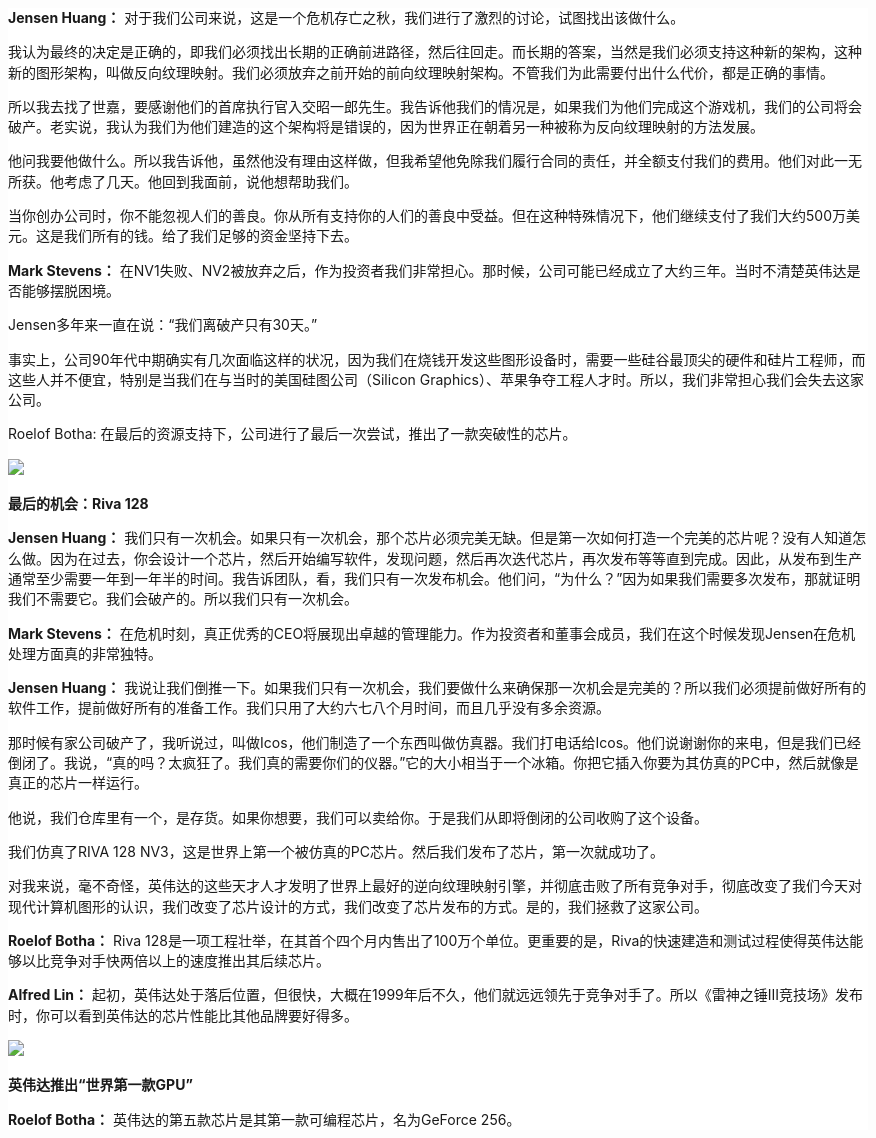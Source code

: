 **Jensen Huang：** 对于我们公司来说，这是一个危机存亡之秋，我们进行了激烈的讨论，试图找出该做什么。

我认为最终的决定是正确的，即我们必须找出长期的正确前进路径，然后往回走。而长期的答案，当然是我们必须支持这种新的架构，这种新的图形架构，叫做反向纹理映射。我们必须放弃之前开始的前向纹理映射架构。不管我们为此需要付出什么代价，都是正确的事情。

所以我去找了世嘉，要感谢他们的首席执行官入交昭一郎先生。我告诉他我们的情况是，如果我们为他们完成这个游戏机，我们的公司将会破产。老实说，我认为我们为他们建造的这个架构将是错误的，因为世界正在朝着另一种被称为反向纹理映射的方法发展。

他问我要他做什么。所以我告诉他，虽然他没有理由这样做，但我希望他免除我们履行合同的责任，并全额支付我们的费用。他们对此一无所获。他考虑了几天。他回到我面前，说他想帮助我们。

当你创办公司时，你不能忽视人们的善良。你从所有支持你的人们的善良中受益。但在这种特殊情况下，他们继续支付了我们大约500万美元。这是我们所有的钱。给了我们足够的资金坚持下去。

**Mark Stevens：**
在NV1失败、NV2被放弃之后，作为投资者我们非常担心。那时候，公司可能已经成立了大约三年。当时不清楚英伟达是否能够摆脱困境。

Jensen多年来一直在说：“我们离破产只有30天。”

事实上，公司90年代中期确实有几次面临这样的状况，因为我们在烧钱开发这些图形设备时，需要一些硅谷最顶尖的硬件和硅片工程师，而这些人并不便宜，特别是当我们在与当时的美国硅图公司（Silicon
Graphics）、苹果争夺工程人才时。所以，我们非常担心我们会失去这家公司。

Roelof Botha: 在最后的资源支持下，公司进行了最后一次尝试，推出了一款突破性的芯片。

  

![](https://mmbiz.qpic.cn/mmbiz_png/WNcLia53ZSnnAkJs802skTlVBicopgeHudMXRYc8w34GVnqSkWxGcgiadSanp4YwSzsaosD9p0RbfXsf9ysL6fNvQ/640?wx_fmt=png)

**最后的机会：Riva 128**

**Jensen Huang：**
我们只有一次机会。如果只有一次机会，那个芯片必须完美无缺。但是第一次如何打造一个完美的芯片呢？没有人知道怎么做。因为在过去，你会设计一个芯片，然后开始编写软件，发现问题，然后再次迭代芯片，再次发布等等直到完成。因此，从发布到生产通常至少需要一年到一年半的时间。我告诉团队，看，我们只有一次发布机会。他们问，“为什么？”因为如果我们需要多次发布，那就证明我们不需要它。我们会破产的。所以我们只有一次机会。

**Mark Stevens：**
在危机时刻，真正优秀的CEO将展现出卓越的管理能力。作为投资者和董事会成员，我们在这个时候发现Jensen在危机处理方面真的非常独特。

**Jensen Huang：**
我说让我们倒推一下。如果我们只有一次机会，我们要做什么来确保那一次机会是完美的？所以我们必须提前做好所有的软件工作，提前做好所有的准备工作。我们只用了大约六七八个月时间，而且几乎没有多余资源。

那时候有家公司破产了，我听说过，叫做Icos，他们制造了一个东西叫做仿真器。我们打电话给Icos。他们说谢谢你的来电，但是我们已经倒闭了。我说，“真的吗？太疯狂了。我们真的需要你们的仪器。”它的大小相当于一个冰箱。你把它插入你要为其仿真的PC中，然后就像是真正的芯片一样运行。

他说，我们仓库里有一个，是存货。如果你想要，我们可以卖给你。于是我们从即将倒闭的公司收购了这个设备。

我们仿真了RIVA 128 NV3，这是世界上第一个被仿真的PC芯片。然后我们发布了芯片，第一次就成功了。

对我来说，毫不奇怪，英伟达的这些天才人才发明了世界上最好的逆向纹理映射引擎，并彻底击败了所有竞争对手，彻底改变了我们今天对现代计算机图形的认识，我们改变了芯片设计的方式，我们改变了芯片发布的方式。是的，我们拯救了这家公司。

**Roelof Botha：** Riva
128是一项工程壮举，在其首个四个月内售出了100万个单位。更重要的是，Riva的快速建造和测试过程使得英伟达能够以比竞争对手快两倍以上的速度推出其后续芯片。

**Alfred Lin：**
起初，英伟达处于落后位置，但很快，大概在1999年后不久，他们就远远领先于竞争对手了。所以《雷神之锤III竞技场》发布时，你可以看到英伟达的芯片性能比其他品牌要好得多。

  

![](https://mmbiz.qpic.cn/mmbiz_png/WNcLia53ZSnnAkJs802skTlVBicopgeHuduwLlibZ9NVb3yia2ib51lN0s2KwmoSLafam0FSgHyB7bsic2vwqLaKbicdw/640?wx_fmt=png)

**英伟达推出“世界第一款GPU”**

**Roelof Botha：** 英伟达的第五款芯片是其第一款可编程芯片，名为GeForce 256。
